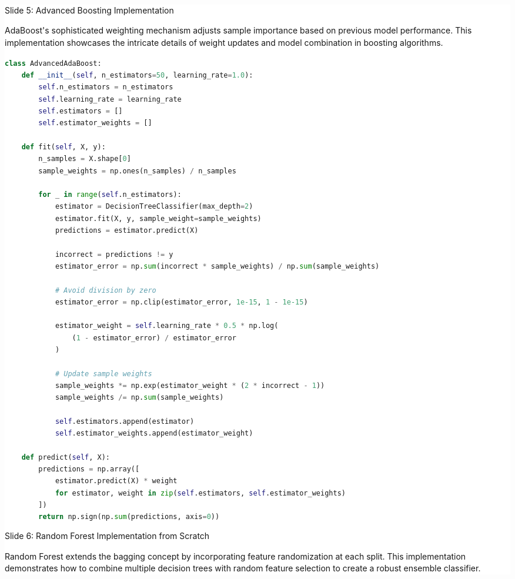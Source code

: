 Slide 5: Advanced Boosting Implementation

AdaBoost's sophisticated weighting mechanism adjusts sample importance based on previous model performance. This implementation showcases the intricate details of weight updates and model combination in boosting algorithms.

```python
class AdvancedAdaBoost:
    def __init__(self, n_estimators=50, learning_rate=1.0):
        self.n_estimators = n_estimators
        self.learning_rate = learning_rate
        self.estimators = []
        self.estimator_weights = []
        
    def fit(self, X, y):
        n_samples = X.shape[0]
        sample_weights = np.ones(n_samples) / n_samples
        
        for _ in range(self.n_estimators):
            estimator = DecisionTreeClassifier(max_depth=2)
            estimator.fit(X, y, sample_weight=sample_weights)
            predictions = estimator.predict(X)
            
            incorrect = predictions != y
            estimator_error = np.sum(incorrect * sample_weights) / np.sum(sample_weights)
            
            # Avoid division by zero
            estimator_error = np.clip(estimator_error, 1e-15, 1 - 1e-15)
            
            estimator_weight = self.learning_rate * 0.5 * np.log(
                (1 - estimator_error) / estimator_error
            )
            
            # Update sample weights
            sample_weights *= np.exp(estimator_weight * (2 * incorrect - 1))
            sample_weights /= np.sum(sample_weights)
            
            self.estimators.append(estimator)
            self.estimator_weights.append(estimator_weight)
    
    def predict(self, X):
        predictions = np.array([
            estimator.predict(X) * weight
            for estimator, weight in zip(self.estimators, self.estimator_weights)
        ])
        return np.sign(np.sum(predictions, axis=0))
```

Slide 6: Random Forest Implementation from Scratch

Random Forest extends the bagging concept by incorporating feature randomization at each split. This implementation demonstrates how to combine multiple decision trees with random feature selection to create a robust ensemble classifier.
